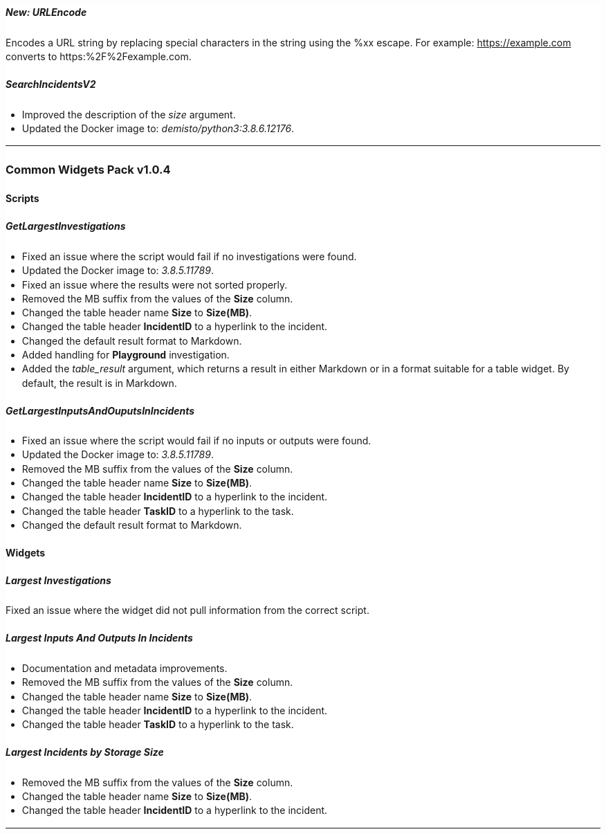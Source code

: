 ##### New: URLEncode  
Encodes a URL string by replacing special characters in the string using the %xx escape. For example: https://example.com converts to https:%2F%2Fexample.com.

##### SearchIncidentsV2  
- Improved the description of the *size* argument.
- Updated the Docker image to: *demisto/python3:3.8.6.12176*.

---

### Common Widgets Pack v1.0.4
#### Scripts
##### GetLargestInvestigations  
- Fixed an issue where the script would fail if no investigations were found.
- Updated the Docker image to: *3.8.5.11789*.
- Fixed an issue where the results were not sorted properly.
- Removed the MB suffix from the values of the **Size** column.
- Changed the table header name **Size** to **Size(MB)**.
- Changed the table header **IncidentID** to a hyperlink to the incident.
- Changed the default result format to Markdown.
- Added handling for **Playground** investigation.
- Added the *table_result* argument, which returns a result in either Markdown or in a format suitable for a table widget. By default,
    the result is in Markdown.

##### GetLargestInputsAndOuputsInIncidents  
- Fixed an issue where the script would fail if no inputs or outputs were found.
- Updated the Docker image to: *3.8.5.11789*.
- Removed the MB suffix from the values of the **Size** column.
- Changed the table header name **Size** to **Size(MB)**.
- Changed the table header **IncidentID** to a hyperlink to the incident.
- Changed the table header **TaskID** to a hyperlink to the task.
- Changed the default result format to Markdown.

#### Widgets
##### Largest Investigations  
Fixed an issue where the widget did not pull information from the correct script.

##### Largest Inputs And Outputs In Incidents  
- Documentation and metadata improvements.
- Removed the MB suffix from the values of the **Size** column.
- Changed the table header name **Size** to **Size(MB)**.
- Changed the table header **IncidentID** to a hyperlink to the incident.
- Changed the table header **TaskID** to a hyperlink to the task.

##### Largest Incidents by Storage Size  
- Removed the MB suffix from the values of the **Size** column.
- Changed the table header name **Size** to **Size(MB)**.
- Changed the table header **IncidentID** to a hyperlink to the incident.

---
